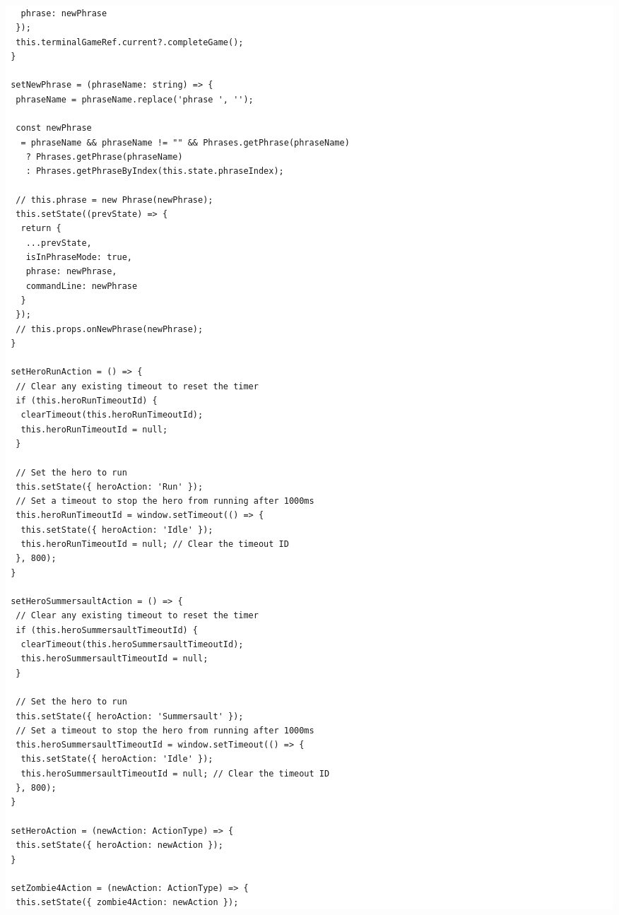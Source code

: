 ```tsx
   phrase: newPhrase
  });
  this.terminalGameRef.current?.completeGame();
 }

 setNewPhrase = (phraseName: string) => {
  phraseName = phraseName.replace('phrase ', '');

  const newPhrase
   = phraseName && phraseName != "" && Phrases.getPhrase(phraseName)
    ? Phrases.getPhrase(phraseName)
    : Phrases.getPhraseByIndex(this.state.phraseIndex);

  // this.phrase = new Phrase(newPhrase);
  this.setState((prevState) => {
   return {
    ...prevState,
    isInPhraseMode: true,
    phrase: newPhrase,
    commandLine: newPhrase
   }
  });
  // this.props.onNewPhrase(newPhrase); 
 }

 setHeroRunAction = () => {
  // Clear any existing timeout to reset the timer
  if (this.heroRunTimeoutId) {
   clearTimeout(this.heroRunTimeoutId);
   this.heroRunTimeoutId = null;
  }

  // Set the hero to run
  this.setState({ heroAction: 'Run' });
  // Set a timeout to stop the hero from running after 1000ms
  this.heroRunTimeoutId = window.setTimeout(() => {
   this.setState({ heroAction: 'Idle' });
   this.heroRunTimeoutId = null; // Clear the timeout ID
  }, 800);
 }

 setHeroSummersaultAction = () => {
  // Clear any existing timeout to reset the timer
  if (this.heroSummersaultTimeoutId) {
   clearTimeout(this.heroSummersaultTimeoutId);
   this.heroSummersaultTimeoutId = null;
  }

  // Set the hero to run
  this.setState({ heroAction: 'Summersault' });
  // Set a timeout to stop the hero from running after 1000ms
  this.heroSummersaultTimeoutId = window.setTimeout(() => {
   this.setState({ heroAction: 'Idle' });
   this.heroSummersaultTimeoutId = null; // Clear the timeout ID
  }, 800);
 }

 setHeroAction = (newAction: ActionType) => {
  this.setState({ heroAction: newAction });
 }

 setZombie4Action = (newAction: ActionType) => {
  this.setState({ zombie4Action: newAction });
```